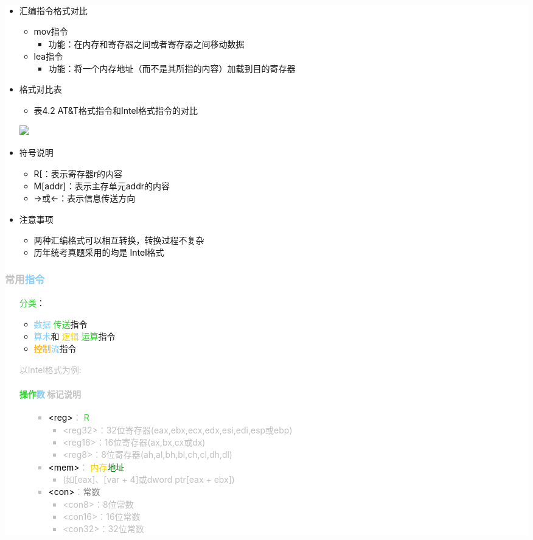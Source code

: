 - 汇编指令格式对比
  - mov指令
    - 功能：在内存和寄存器之间或者寄存器之间移动数据
  - lea指令
    - 功能：将一个内存地址（而不是其所指的内容）加载到目的寄存器

- 格式对比表
  - 表4.2 AT&T格式指令和Intel格式指令的对比

  ![](https://cdn-mineru.openxlab.org.cn/model-mineru/prod/49dd1199e96b48c53ff69b24837136b50fa7439742b0d9afe5606d78dc87dc74.jpg)  

- 符号说明
  - R[：表示寄存器r的内容
  - M[addr]：表示主存单元addr的内容
  - →或$\leftarrow$：表示信息传送方向

- 注意事项
  - 两种汇编格式可以相互转换，转换过程不复杂
  - 历年统考真题采用的均是 <span style="color: black;">Intel</span>格式
</span>

</ul>

</ul>

###  <span style="color: silver;">常用<span style="color: LightSkyBlue;">指令  

<ul>

 <span style="color: LimeGreen;">分类</span>：
- <span style="color: LightSkyBlue;">数据</span> <span style="color: LimeGreen;">传送</span>指令
- <span style="color: LightSkyBlue;">算术</span>和 <span style="color: Gold;">逻辑</span> <span style="color: LimeGreen;">运算</span>指令  
- <span style="color: orange;">控制</span><span style="color: LightSkyBlue;">流</span>指令

 <span style="color: silver;">以Intel格式为例:

####  <span style="color: LimeGreen;">操作</span><span style="color: LightSkyBlue;">数</span> <span style="color: silver;">标记说明

<ul>

 <span style="color: silver;">

-  <span style="color: black;">\<reg></span>： <span style="color: LimeGreen;">R</span>
   - \<reg32>：32位寄存器(eax,ebx,ecx,edx,esi,edi,esp或ebp)
   - \<reg16>：16位寄存器(ax,bx,cx或dx)
   - \<reg8>：8位寄存器(ah,al,bh,bl,ch,cl,dh,dl)
-  <span style="color: black;">\<mem></span>： <span style="color: Gold;">内存</span><span style="color: green;">地址</span>
   -  (如[eax]、[var + 4]或dword ptr[eax + ebx])
-  <span style="color: black;">\<con></span>：<span style="color: gray;">常数</span>
   - \<con8>：8位常数
   - \<con16>：16位常数
   - \<con32>：32位常数
